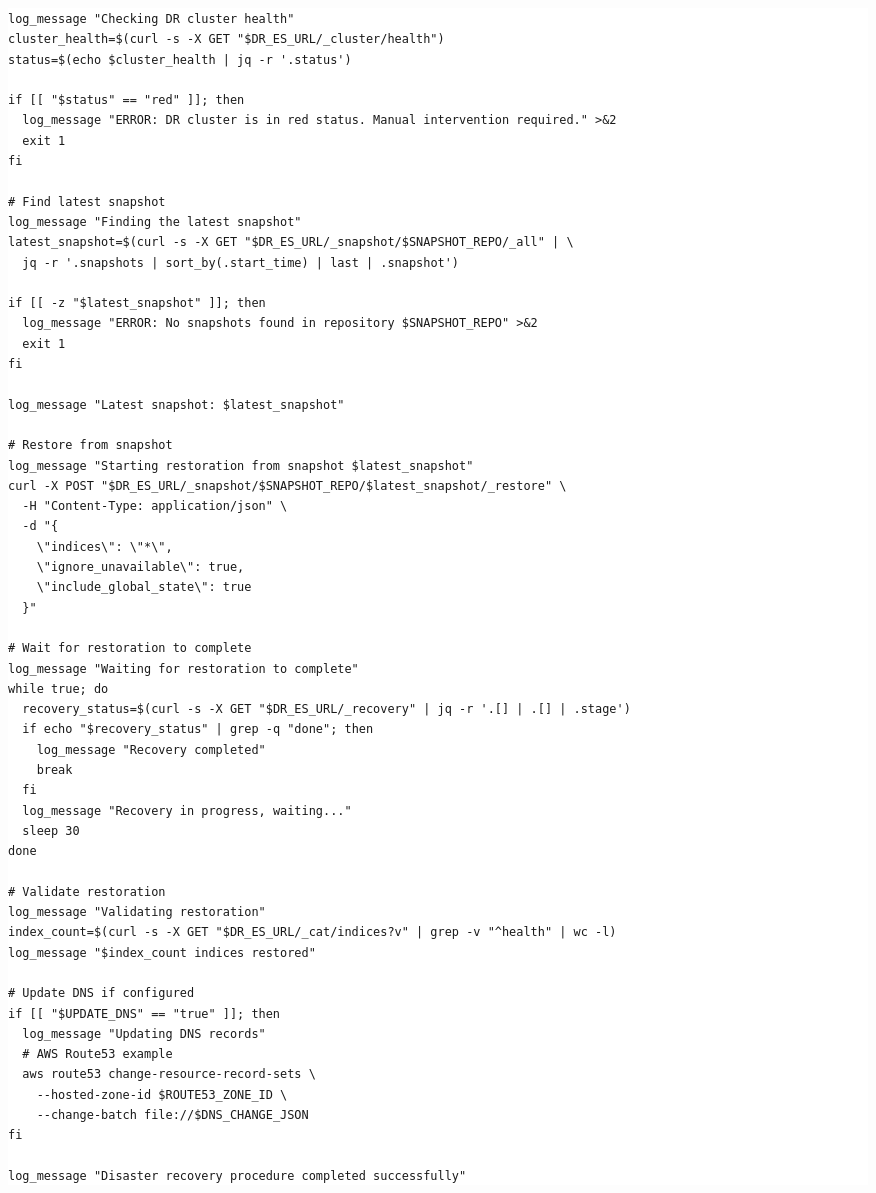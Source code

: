 ```
log_message "Checking DR cluster health"
cluster_health=$(curl -s -X GET "$DR_ES_URL/_cluster/health")
status=$(echo $cluster_health | jq -r '.status')

if [[ "$status" == "red" ]]; then
  log_message "ERROR: DR cluster is in red status. Manual intervention required." >&2
  exit 1
fi

# Find latest snapshot
log_message "Finding the latest snapshot"
latest_snapshot=$(curl -s -X GET "$DR_ES_URL/_snapshot/$SNAPSHOT_REPO/_all" | \
  jq -r '.snapshots | sort_by(.start_time) | last | .snapshot')

if [[ -z "$latest_snapshot" ]]; then
  log_message "ERROR: No snapshots found in repository $SNAPSHOT_REPO" >&2
  exit 1
fi

log_message "Latest snapshot: $latest_snapshot"

# Restore from snapshot
log_message "Starting restoration from snapshot $latest_snapshot"
curl -X POST "$DR_ES_URL/_snapshot/$SNAPSHOT_REPO/$latest_snapshot/_restore" \
  -H "Content-Type: application/json" \
  -d "{
    \"indices\": \"*\",
    \"ignore_unavailable\": true,
    \"include_global_state\": true
  }"

# Wait for restoration to complete
log_message "Waiting for restoration to complete"
while true; do
  recovery_status=$(curl -s -X GET "$DR_ES_URL/_recovery" | jq -r '.[] | .[] | .stage')
  if echo "$recovery_status" | grep -q "done"; then
    log_message "Recovery completed"
    break
  fi
  log_message "Recovery in progress, waiting..."
  sleep 30
done

# Validate restoration
log_message "Validating restoration"
index_count=$(curl -s -X GET "$DR_ES_URL/_cat/indices?v" | grep -v "^health" | wc -l)
log_message "$index_count indices restored"

# Update DNS if configured
if [[ "$UPDATE_DNS" == "true" ]]; then
  log_message "Updating DNS records"
  # AWS Route53 example
  aws route53 change-resource-record-sets \
    --hosted-zone-id $ROUTE53_ZONE_ID \
    --change-batch file://$DNS_CHANGE_JSON
fi

log_message "Disaster recovery procedure completed successfully"
```
